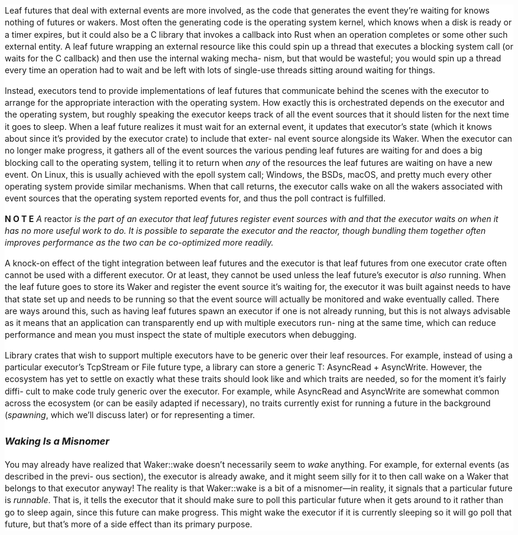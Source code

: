 Leaf futures that deal with external events are more involved, as the code that generates the event they’re waiting for knows nothing of futures or wakers. Most often the generating code is the operating system kernel, which knows when a disk is ready or a timer expires, but it could also be a C library that invokes a callback into Rust when an operation completes or some other such external entity. A leaf future wrapping an external resource like this could spin up a thread that executes a blocking system call (or waits for the C callback) and then use the internal waking mecha- nism, but that would be wasteful; you would spin up a thread every time an operation had to wait and be left with lots of single-use threads sitting around waiting for things. 

Instead, executors tend to provide implementations of leaf futures that communicate behind the scenes with the executor to arrange for the appropriate interaction with the operating system. How exactly this is orchestrated depends on the executor and the operating system, but roughly speaking the executor keeps track of all the event sources that it should listen for the next time it goes to sleep. When a leaf future realizes it must wait for an external event, it updates that executor’s state (which it knows about since it’s provided by the executor crate) to include that exter- nal event source alongside its Waker. When the executor can no longer make progress, it gathers all of the event sources the various pending leaf futures are waiting for and does a big blocking call to the operating system, telling it to return when *any* of the resources the leaf futures are waiting on have a new event. On Linux, this is usually achieved with the epoll system call; Windows, the BSDs, macOS, and pretty much every other operating system provide similar mechanisms. When that call returns, the executor calls wake on all the wakers associated with event sources that the operating system reported events for, and thus the poll contract is fulfilled. 

**N O T E** *A* reactor *is the part of an executor that leaf futures register event sources with and that the executor waits on when it has no more useful work to do. It is possible to separate the executor and the reactor, though bundling them together often improves performance as the two can be co-optimized more readily.* 

A knock-on effect of the tight integration between leaf futures and the executor is that leaf futures from one executor crate often cannot be used with a different executor. Or at least, they cannot be used unless the leaf future’s executor is *also* running. When the leaf future goes to store its Waker and register the event source it’s waiting for, the executor it was built against needs to have that state set up and needs to be running so that the event source will actually be monitored and wake eventually called. There are ways around this, such as having leaf futures spawn an executor if one is not already running, but this is not always advisable as it means that an application can transparently end up with multiple executors run- ning at the same time, which can reduce performance and mean you must inspect the state of multiple executors when debugging. 

Library crates that wish to support multiple executors have to be generic over their leaf resources. For example, instead of using a particular executor’s TcpStream or File future type, a library can store a generic T: AsyncRead + AsyncWrite. However, the ecosystem has yet to settle on exactly what these traits should look like and which traits are needed, so for the moment it’s fairly diffi- cult to make code truly generic over the executor. For example, while AsyncRead and AsyncWrite are somewhat common across the ecosystem (or can be easily adapted if necessary), no traits currently exist for running a future in the background (*spawning*, which we’ll discuss later) or for representing a timer. 

### *Waking Is a Misnomer*

You may already have realized that Waker::wake doesn’t necessarily seem to *wake* anything. For example, for external events (as described in the previ- ous section), the executor is already awake, and it might seem silly for it to then call wake on a Waker that belongs to that executor anyway! The reality is that Waker::wake is a bit of a misnomer—in reality, it signals that a particular future is *runnable*. That is, it tells the executor that it should make sure to poll this particular future when it gets around to it rather than go to sleep again, since this future can make progress. This might wake the executor if it is currently sleeping so it will go poll that future, but that’s more of a side effect than its primary purpose. 
